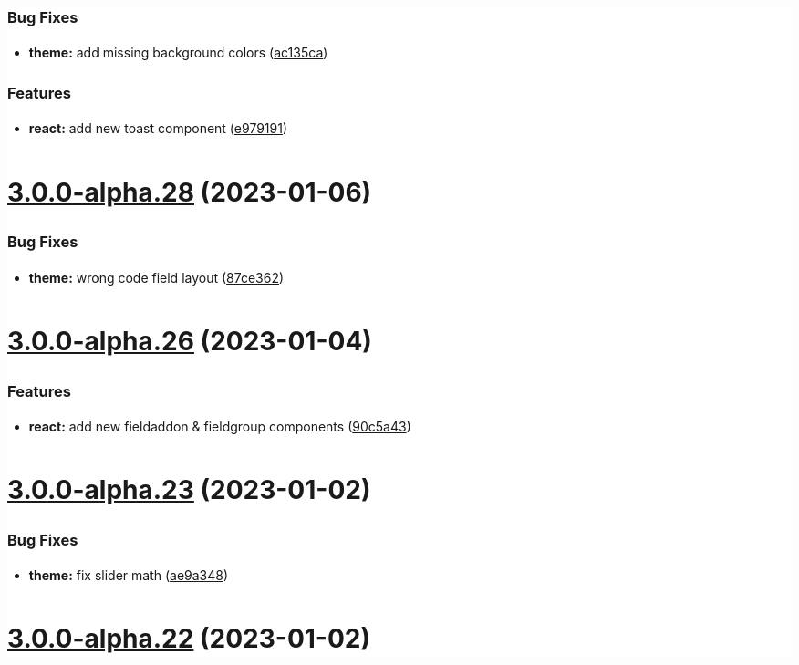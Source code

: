 
### Bug Fixes

* **theme:** add missing background colors ([ac135ca](https://github.com/p3ol/junipero/commit/ac135ca70031d5483ab13d93543a93fc51d7e6fb))


### Features

* **react:** add new toast component ([e979191](https://github.com/p3ol/junipero/commit/e97919146206e92fc5729f4ac099e40d34951407))





# [3.0.0-alpha.28](https://github.com/p3ol/junipero/compare/v3.0.0-alpha.27...v3.0.0-alpha.28) (2023-01-06)


### Bug Fixes

* **theme:** wrong code field layout ([87ce362](https://github.com/p3ol/junipero/commit/87ce362d4b47dffe82fb1ecd9cde8b9866c66cf2))





# [3.0.0-alpha.26](https://github.com/p3ol/junipero/compare/v3.0.0-alpha.25...v3.0.0-alpha.26) (2023-01-04)


### Features

* **react:** add new fieldaddon & fieldgroup components ([90c5a43](https://github.com/p3ol/junipero/commit/90c5a434946a41a0e73a6b5242c508182d261380))





# [3.0.0-alpha.23](https://github.com/p3ol/junipero/compare/v3.0.0-alpha.22...v3.0.0-alpha.23) (2023-01-02)


### Bug Fixes

* **theme:** fix slider math ([ae9a348](https://github.com/p3ol/junipero/commit/ae9a348c167f10f4b6a81cdc518b3171bd957d65))





# [3.0.0-alpha.22](https://github.com/p3ol/junipero/compare/v3.0.0-alpha.21...v3.0.0-alpha.22) (2023-01-02)

